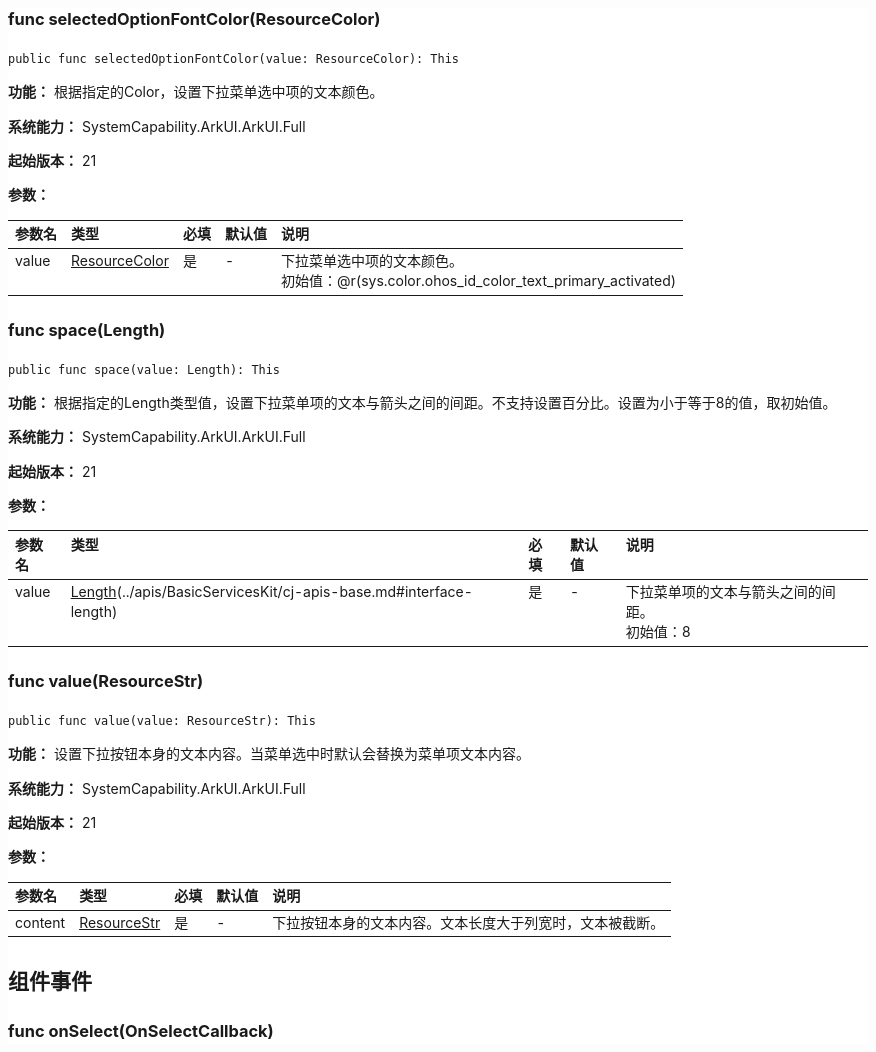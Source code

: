 ### func selectedOptionFontColor(ResourceColor)

```cangjie
public func selectedOptionFontColor(value: ResourceColor): This
```

**功能：** 根据指定的Color，设置下拉菜单选中项的文本颜色。

**系统能力：** SystemCapability.ArkUI.ArkUI.Full

**起始版本：** 21

**参数：**

|参数名|类型|必填|默认值|说明|
|:---|:---|:---|:---|:---|
|value|[ResourceColor](../apis/BasicServicesKit/cj-apis-base.md#interface-resourcecolor)|是|-|下拉菜单选中项的文本颜色。<br>初始值：@r(sys.color.ohos_id_color_text_primary_activated)|

### func space(Length)

```cangjie
public func space(value: Length): This
```

**功能：** 根据指定的Length类型值，设置下拉菜单项的文本与箭头之间的间距。不支持设置百分比。设置为小于等于8的值，取初始值。

**系统能力：** SystemCapability.ArkUI.ArkUI.Full

**起始版本：** 21

**参数：**

|参数名|类型|必填|默认值|说明|
|:---|:---|:---|:---|:---|
|value|[Length](../apis/BasicServicesKit/cj-apis-base.md#interface-length)(../apis/BasicServicesKit/cj-apis-base.md#interface-length)|是|-|下拉菜单项的文本与箭头之间的间距。<br>初始值：8|

### func value(ResourceStr)

```cangjie
public func value(value: ResourceStr): This
```

**功能：**  设置下拉按钮本身的文本内容。当菜单选中时默认会替换为菜单项文本内容。

**系统能力：** SystemCapability.ArkUI.ArkUI.Full

**起始版本：** 21

**参数：**

|参数名|类型|必填|默认值|说明|
|:---|:---|:---|:---|:---|
|content|[ResourceStr](../apis/BasicServicesKit/cj-apis-base.md#interface-resourcestr)|是|-|下拉按钮本身的文本内容。文本长度大于列宽时，文本被截断。|

## 组件事件

### func onSelect(OnSelectCallback)
